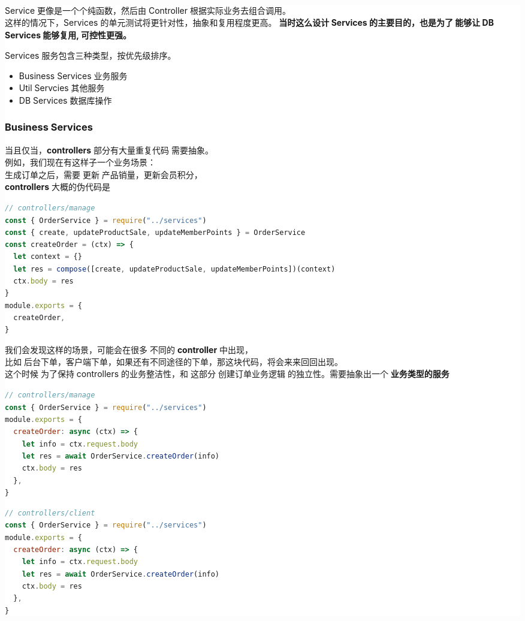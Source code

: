 Service 更像是一个个纯函数，然后由 Controller 根据实际业务去组合调用。  
这样的情况下，Services 的单元测试将更针对性，抽象和复用程度更高。
**当时这么设计 Services 的主要目的，也是为了 能够让 DB Services 能够复用, 可控性更强。**

Services 服务包含三种类型，按优先级排序。

- Business Services 业务服务
- Util Servcies 其他服务
- DB Services 数据库操作

### Business Services

当且仅当，**controllers** 部分有大量重复代码 需要抽象。  
例如，我们现在有这样子一个业务场景：  
生成订单之后，需要 更新 产品销量，更新会员积分，  
**controllers** 大概的伪代码是

```js
// controllers/manage
const { OrderService } = require("../services")
const { create, updateProductSale, updateMemberPoints } = OrderService
const createOrder = (ctx) => {
  let context = {}
  let res = compose([create, updateProductSale, updateMemberPoints])(context)
  ctx.body = res
}
module.exports = {
  createOrder,
}
```

我们会发现这样的场景，可能会在很多 不同的 **controller** 中出现，  
比如 后台下单，客户端下单，如果还有不同途径的下单，那这块代码，将会来来回回出现。  
这个时候 为了保持 controllers 的业务整洁性，和 这部分 创建订单业务逻辑 的独立性。需要抽象出一个 **业务类型的服务**

```js
// controllers/manage
const { OrderService } = require("../services")
module.exports = {
  createOrder: async (ctx) => {
    let info = ctx.request.body
    let res = await OrderService.createOrder(info)
    ctx.body = res
  },
}
```

```js
// controllers/client
const { OrderService } = require("../services")
module.exports = {
  createOrder: async (ctx) => {
    let info = ctx.request.body
    let res = await OrderService.createOrder(info)
    ctx.body = res
  },
}
```
